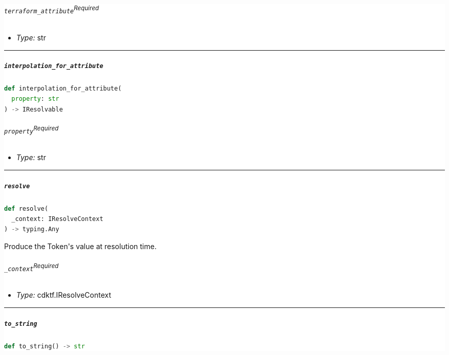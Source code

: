 ###### `terraform_attribute`<sup>Required</sup> <a name="terraform_attribute" id="@cdktf/provider-ionoscloud.dataIonoscloudMongoTemplate.DataIonoscloudMongoTemplateTimeoutsOutputReference.getStringMapAttribute.parameter.terraformAttribute"></a>

- *Type:* str

---

##### `interpolation_for_attribute` <a name="interpolation_for_attribute" id="@cdktf/provider-ionoscloud.dataIonoscloudMongoTemplate.DataIonoscloudMongoTemplateTimeoutsOutputReference.interpolationForAttribute"></a>

```python
def interpolation_for_attribute(
  property: str
) -> IResolvable
```

###### `property`<sup>Required</sup> <a name="property" id="@cdktf/provider-ionoscloud.dataIonoscloudMongoTemplate.DataIonoscloudMongoTemplateTimeoutsOutputReference.interpolationForAttribute.parameter.property"></a>

- *Type:* str

---

##### `resolve` <a name="resolve" id="@cdktf/provider-ionoscloud.dataIonoscloudMongoTemplate.DataIonoscloudMongoTemplateTimeoutsOutputReference.resolve"></a>

```python
def resolve(
  _context: IResolveContext
) -> typing.Any
```

Produce the Token's value at resolution time.

###### `_context`<sup>Required</sup> <a name="_context" id="@cdktf/provider-ionoscloud.dataIonoscloudMongoTemplate.DataIonoscloudMongoTemplateTimeoutsOutputReference.resolve.parameter._context"></a>

- *Type:* cdktf.IResolveContext

---

##### `to_string` <a name="to_string" id="@cdktf/provider-ionoscloud.dataIonoscloudMongoTemplate.DataIonoscloudMongoTemplateTimeoutsOutputReference.toString"></a>

```python
def to_string() -> str
```
